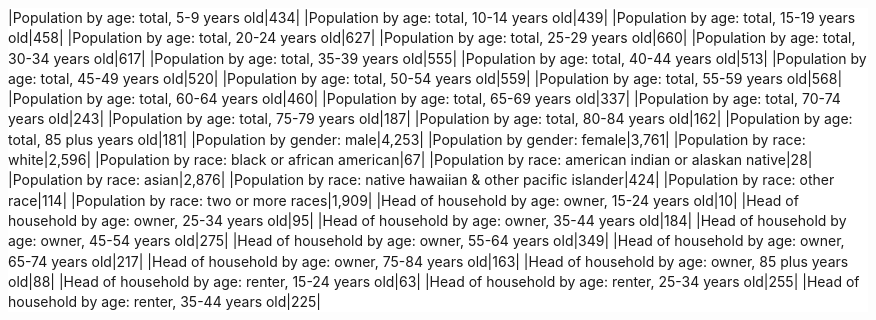 |Population by age: total, 5-9 years old|434|
|Population by age: total, 10-14 years old|439|
|Population by age: total, 15-19 years old|458|
|Population by age: total, 20-24 years old|627|
|Population by age: total, 25-29 years old|660|
|Population by age: total, 30-34 years old|617|
|Population by age: total, 35-39 years old|555|
|Population by age: total, 40-44 years old|513|
|Population by age: total, 45-49 years old|520|
|Population by age: total, 50-54 years old|559|
|Population by age: total, 55-59 years old|568|
|Population by age: total, 60-64 years old|460|
|Population by age: total, 65-69 years old|337|
|Population by age: total, 70-74 years old|243|
|Population by age: total, 75-79 years old|187|
|Population by age: total, 80-84 years old|162|
|Population by age: total, 85 plus years old|181|
|Population by gender: male|4,253|
|Population by gender: female|3,761|
|Population by race: white|2,596|
|Population by race: black or african american|67|
|Population by race: american indian or alaskan native|28|
|Population by race: asian|2,876|
|Population by race: native hawaiian & other pacific islander|424|
|Population by race: other race|114|
|Population by race: two or more races|1,909|
|Head of household by age: owner, 15-24 years old|10|
|Head of household by age: owner, 25-34 years old|95|
|Head of household by age: owner, 35-44 years old|184|
|Head of household by age: owner, 45-54 years old|275|
|Head of household by age: owner, 55-64 years old|349|
|Head of household by age: owner, 65-74 years old|217|
|Head of household by age: owner, 75-84 years old|163|
|Head of household by age: owner, 85 plus years old|88|
|Head of household by age: renter, 15-24 years old|63|
|Head of household by age: renter, 25-34 years old|255|
|Head of household by age: renter, 35-44 years old|225|